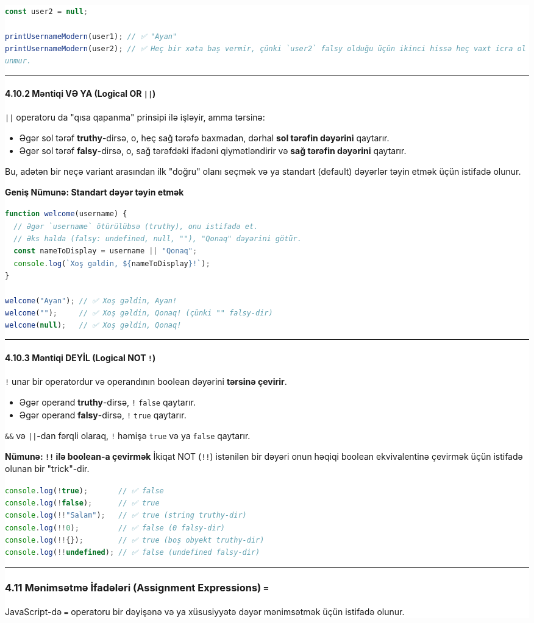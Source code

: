 ```javascript
const user2 = null;

printUsernameModern(user1); // ✅ "Ayan"
printUsernameModern(user2); // ✅ Heç bir xəta baş vermir, çünki `user2` falsy olduğu üçün ikinci hissə heç vaxt icra olunmur.
```
---
#### 4.10.2 Məntiqi VƏ YA (Logical OR `||`)
`||` operatoru da "qısa qapanma" prinsipi ilə işləyir, amma tərsinə:
* Əgər sol tərəf **truthy**-dirsə, o, heç sağ tərəfə baxmadan, dərhal **sol tərəfin dəyərini** qaytarır.
* Əgər sol tərəf **falsy**-dirsə, o, sağ tərəfdəki ifadəni qiymətləndirir və **sağ tərəfin dəyərini** qaytarır.

Bu, adətən bir neçə variant arasından ilk "doğru" olanı seçmək və ya standart (default) dəyərlər təyin etmək üçün istifadə olunur.

**Geniş Nümunə: Standart dəyər təyin etmək**
```javascript
function welcome(username) {
  // Əgər `username` ötürülübsə (truthy), onu istifadə et.
  // Əks halda (falsy: undefined, null, ""), "Qonaq" dəyərini götür.
  const nameToDisplay = username || "Qonaq";
  console.log(`Xoş gəldin, ${nameToDisplay}!`);
}

welcome("Ayan"); // ✅ Xoş gəldin, Ayan!
welcome("");     // ✅ Xoş gəldin, Qonaq! (çünki "" falsy-dir)
welcome(null);   // ✅ Xoş gəldin, Qonaq!
```

---
#### 4.10.3 Məntiqi DEYİL (Logical NOT `!`)
`!` unar bir operatordur və operandının boolean dəyərini **tərsinə çevirir**.
* Əgər operand **truthy**-dirsə, `!` `false` qaytarır.
* Əgər operand **falsy**-dirsə, `!` `true` qaytarır.

`&&` və `||`-dan fərqli olaraq, `!` həmişə `true` və ya `false` qaytarır.

**Nümunə: `!!` ilə boolean-a çevirmək**
İkiqat NOT (`!!`) istənilən bir dəyəri onun həqiqi boolean ekvivalentinə çevirmək üçün istifadə olunan bir "trick"-dir.
```javascript
console.log(!true);       // ✅ false
console.log(!false);      // ✅ true
console.log(!!"Salam");   // ✅ true (string truthy-dir)
console.log(!!0);         // ✅ false (0 falsy-dir)
console.log(!!{});        // ✅ true (boş obyekt truthy-dir)
console.log(!!undefined); // ✅ false (undefined falsy-dir)
```

---
### 4.11 Mənimsətmə İfadələri (Assignment Expressions) `=`
JavaScript-də `=` operatoru bir dəyişənə və ya xüsusiyyətə dəyər mənimsətmək üçün istifadə olunur.
